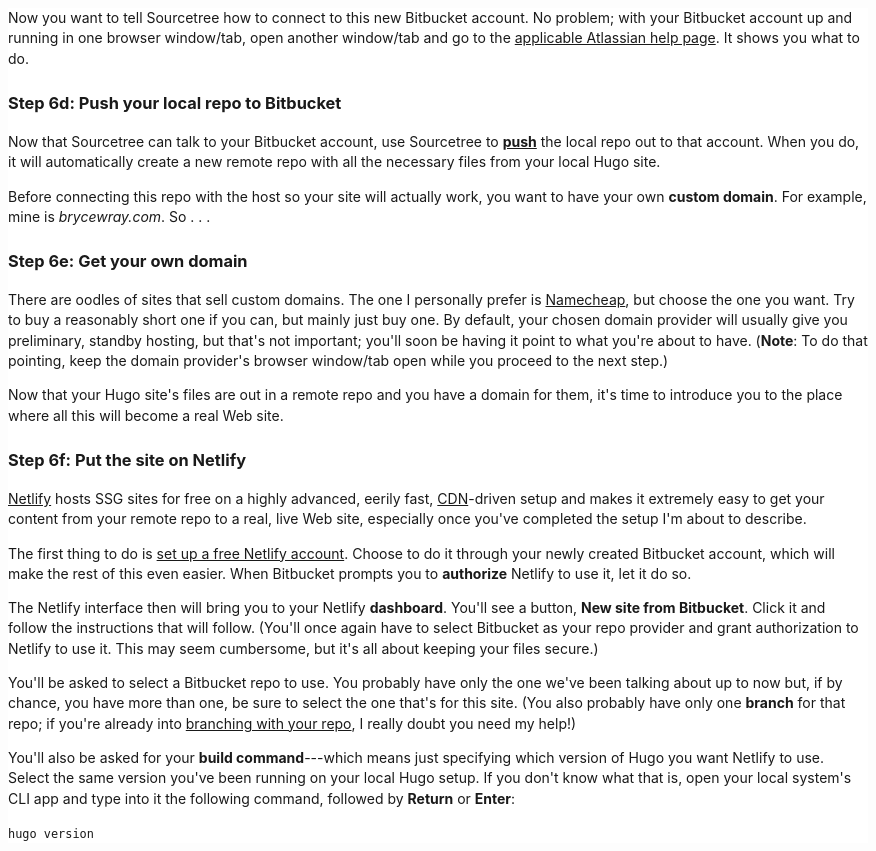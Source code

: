 Now you want to tell Sourcetree how to connect to this new Bitbucket account. No problem; with your Bitbucket account up and running in one browser window/tab, open another window/tab and go to the [applicable Atlassian help page](https://confluence.atlassian.com/get-started-with-sourcetree/connect-your-bitbucket-or-github-account-847359096.html). It shows you what to do. 
### Step 6d: Push your local repo to Bitbucket

Now that Sourcetree can talk to your Bitbucket account, use Sourcetree to [**push**](https://confluence.atlassian.com/sourcetreekb/commit-push-and-pull-a-repository-on-sourcetree-785616067.html) the local repo out to that account. When you do, it will automatically create a new remote repo with all the necessary files from your local Hugo site.

Before connecting this repo with the host so your site will actually work, you want to have your own **custom domain**. For example, mine is *brycewray.com*. So&nbsp;.&nbsp;.&nbsp;.

### Step 6e: Get your own domain

There are oodles of sites that sell custom domains. The one I personally prefer is [Namecheap](https://namecheap.com), but choose the one you want. Try to buy a reasonably short one if you can, but mainly just buy one. By default, your chosen domain provider will usually give you preliminary, standby hosting, but that's not important; you'll soon be having it point to what you're about to have. (**Note**: To do that pointing, keep the domain provider's browser window/tab open while you proceed to the next step.)

Now that your Hugo site's files are out in a remote repo and you have a domain for them, it's time to introduce you to the place where all this will become a real Web site.

### Step 6f: Put the site on Netlify

[Netlify](https://www.netlify.com) hosts SSG sites for free on a highly advanced, eerily fast, [CDN](https://www.webopedia.com/TERM/C/CDN.html)-driven setup and makes it extremely easy to get your content from your remote repo to a real, live Web site, especially once you've completed the setup I'm about to describe.

The first thing to do is [set up a free Netlify account](https://app.netlify.com/signup). Choose to do it through your newly created Bitbucket account, which will make the rest of this even easier. When Bitbucket prompts you to **authorize** Netlify to use it, let it do so.

The Netlify interface then will bring you to your Netlify **dashboard**. You'll see a button, **New site from Bitbucket**. Click it and follow the instructions that will follow. (You'll once again have to select Bitbucket as your repo provider and grant authorization to Netlify to use it. This may seem cumbersome, but it's all about keeping your files secure.)

You'll be asked to select a Bitbucket repo to use. You probably have only the one we've been talking about up to now but, if by chance, you have more than one, be sure to select the one that's for this site. (You also probably have only one **branch** for that repo; if you're already into [branching with your repo](https://confluence.atlassian.com/bitbucket/branching-a-repository-223217999.html), I really doubt you need my help!)

You'll also be asked for your **build command**---which means just specifying which version of Hugo you want Netlify to use. Select the same version you've been running on your local Hugo setup. If you don't know what that is, open your local system's CLI app and type into it the following command, followed by **Return** or **Enter**: 
```bash
hugo version
```
